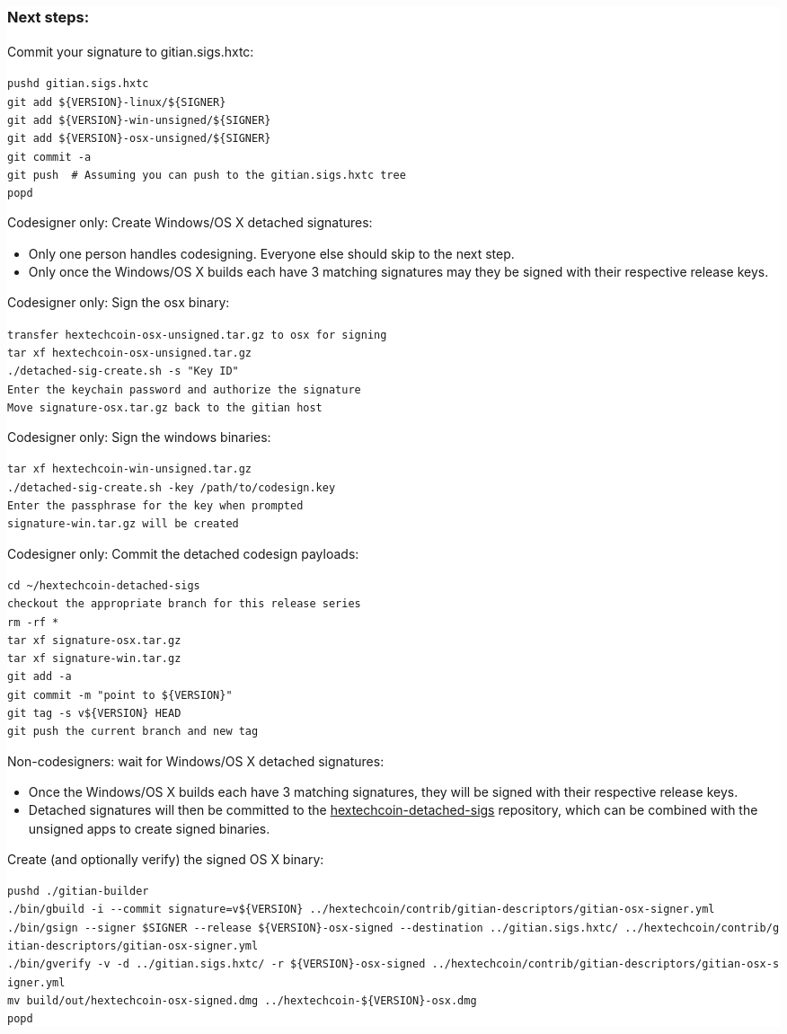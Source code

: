 ### Next steps:

Commit your signature to gitian.sigs.hxtc:

    pushd gitian.sigs.hxtc
    git add ${VERSION}-linux/${SIGNER}
    git add ${VERSION}-win-unsigned/${SIGNER}
    git add ${VERSION}-osx-unsigned/${SIGNER}
    git commit -a
    git push  # Assuming you can push to the gitian.sigs.hxtc tree
    popd

Codesigner only: Create Windows/OS X detached signatures:
- Only one person handles codesigning. Everyone else should skip to the next step.
- Only once the Windows/OS X builds each have 3 matching signatures may they be signed with their respective release keys.

Codesigner only: Sign the osx binary:

    transfer hextechcoin-osx-unsigned.tar.gz to osx for signing
    tar xf hextechcoin-osx-unsigned.tar.gz
    ./detached-sig-create.sh -s "Key ID"
    Enter the keychain password and authorize the signature
    Move signature-osx.tar.gz back to the gitian host

Codesigner only: Sign the windows binaries:

    tar xf hextechcoin-win-unsigned.tar.gz
    ./detached-sig-create.sh -key /path/to/codesign.key
    Enter the passphrase for the key when prompted
    signature-win.tar.gz will be created

Codesigner only: Commit the detached codesign payloads:

    cd ~/hextechcoin-detached-sigs
    checkout the appropriate branch for this release series
    rm -rf *
    tar xf signature-osx.tar.gz
    tar xf signature-win.tar.gz
    git add -a
    git commit -m "point to ${VERSION}"
    git tag -s v${VERSION} HEAD
    git push the current branch and new tag

Non-codesigners: wait for Windows/OS X detached signatures:

- Once the Windows/OS X builds each have 3 matching signatures, they will be signed with their respective release keys.
- Detached signatures will then be committed to the [hextechcoin-detached-sigs](https://github.com/hextechcoin-project/hextechcoin-detached-sigs) repository, which can be combined with the unsigned apps to create signed binaries.

Create (and optionally verify) the signed OS X binary:

    pushd ./gitian-builder
    ./bin/gbuild -i --commit signature=v${VERSION} ../hextechcoin/contrib/gitian-descriptors/gitian-osx-signer.yml
    ./bin/gsign --signer $SIGNER --release ${VERSION}-osx-signed --destination ../gitian.sigs.hxtc/ ../hextechcoin/contrib/gitian-descriptors/gitian-osx-signer.yml
    ./bin/gverify -v -d ../gitian.sigs.hxtc/ -r ${VERSION}-osx-signed ../hextechcoin/contrib/gitian-descriptors/gitian-osx-signer.yml
    mv build/out/hextechcoin-osx-signed.dmg ../hextechcoin-${VERSION}-osx.dmg
    popd
